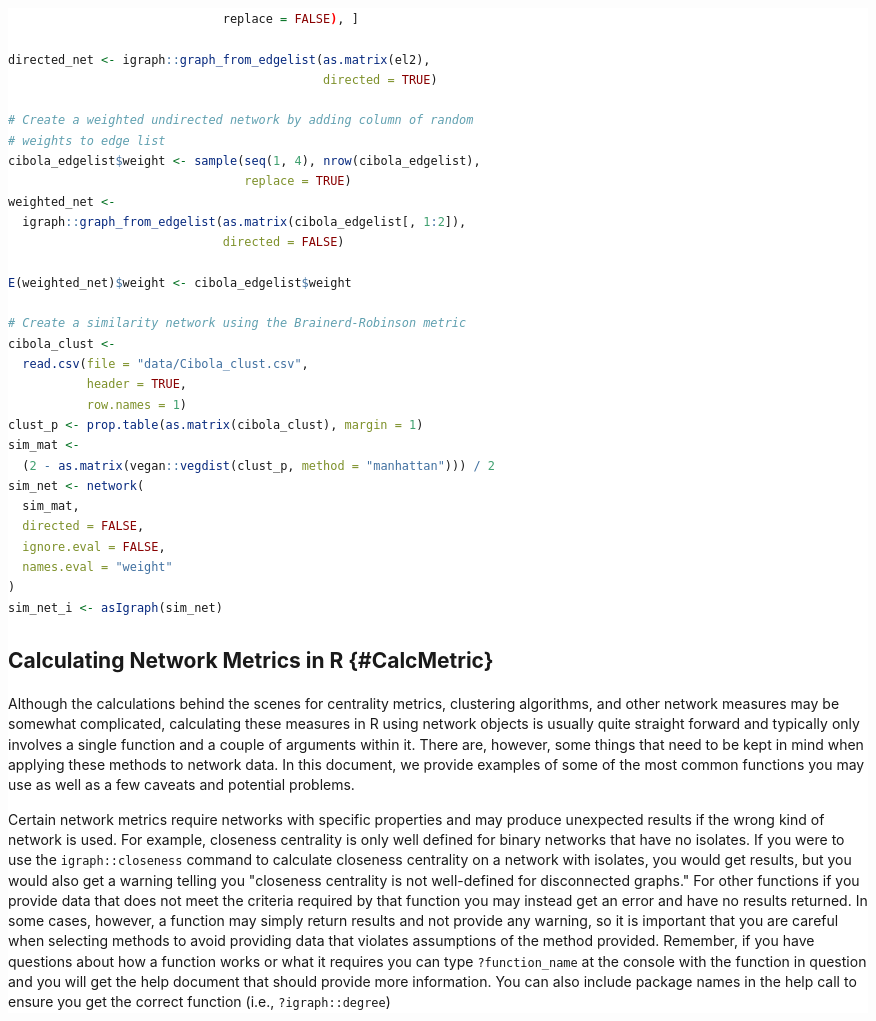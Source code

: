 ```r
                              replace = FALSE), ]

directed_net <- igraph::graph_from_edgelist(as.matrix(el2),
                                            directed = TRUE)

# Create a weighted undirected network by adding column of random
# weights to edge list
cibola_edgelist$weight <- sample(seq(1, 4), nrow(cibola_edgelist),
                                 replace = TRUE)
weighted_net <-
  igraph::graph_from_edgelist(as.matrix(cibola_edgelist[, 1:2]),
                              directed = FALSE)

E(weighted_net)$weight <- cibola_edgelist$weight

# Create a similarity network using the Brainerd-Robinson metric
cibola_clust <-
  read.csv(file = "data/Cibola_clust.csv",
           header = TRUE,
           row.names = 1)
clust_p <- prop.table(as.matrix(cibola_clust), margin = 1)
sim_mat <-
  (2 - as.matrix(vegan::vegdist(clust_p, method = "manhattan"))) / 2
sim_net <- network(
  sim_mat,
  directed = FALSE,
  ignore.eval = FALSE,
  names.eval = "weight"
)
sim_net_i <- asIgraph(sim_net)
```

## Calculating Network Metrics in R {#CalcMetric}

Although the calculations behind the scenes for centrality metrics, clustering algorithms, and other network measures may be somewhat complicated, calculating these measures in R using network objects is usually quite straight forward and typically only involves a single function and a couple of arguments within it. There are, however, some things that need to be kept in mind when applying these methods to network data. In this document, we provide examples of some of the most common functions you may use as well as a few caveats and potential problems.

Certain network metrics require networks with specific properties and may produce unexpected results if the wrong kind of network is used. For example, closeness centrality is only well defined for binary networks that have no isolates. If you were to use the `igraph::closeness` command to calculate closeness centrality on a network with isolates, you would get results, but you would also get a warning telling you "closeness centrality is not well-defined for disconnected graphs." For other functions if you provide data that does not meet the criteria required by that function you may instead get an error and have no results returned. In some cases, however, a function may simply return results and not provide any warning, so it is important that you are careful when selecting methods to avoid providing data that violates assumptions of the method provided. Remember, if you have questions about how a function works or what it requires you can type `?function_name` at the console with the function in question and you will get the help document that should provide more information. You can also include package names in the help call to ensure you get the correct function (i.e., `?igraph::degree`)
